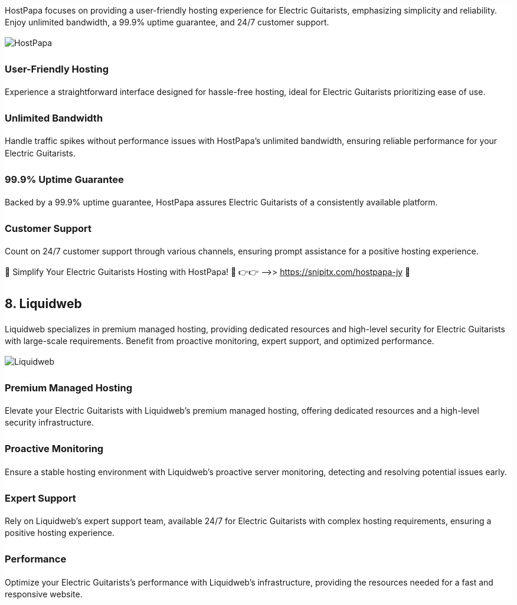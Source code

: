 HostPapa focuses on providing a user-friendly hosting experience for Electric Guitarists, emphasizing simplicity and reliability. Enjoy unlimited bandwidth, a 99.9% uptime guarantee, and 24/7 customer support.

![HostPapa](https://i.imgur.com/ouDTkvl.jpeg "HostPapa Hosting")

### User-Friendly Hosting
Experience a straightforward interface designed for hassle-free hosting, ideal for Electric Guitarists prioritizing ease of use.

### Unlimited Bandwidth
Handle traffic spikes without performance issues with HostPapa’s unlimited bandwidth, ensuring reliable performance for your Electric Guitarists.

### 99.9% Uptime Guarantee
Backed by a 99.9% uptime guarantee, HostPapa assures Electric Guitarists of a consistently available platform.

### Customer Support
Count on 24/7 customer support through various channels, ensuring prompt assistance for a positive hosting experience.

🌈 Simplify Your Electric Guitarists Hosting with HostPapa! 🚀
👉👉 -->> https://snipitx.com/hostpapa-jy 🚀

## 8. Liquidweb

Liquidweb specializes in premium managed hosting, providing dedicated resources and high-level security for Electric Guitarists with large-scale requirements. Benefit from proactive monitoring, expert support, and optimized performance.

![Liquidweb](https://i.imgur.com/4IvT9SC.jpeg "Liquidweb Hosting")

### Premium Managed Hosting
Elevate your Electric Guitarists with Liquidweb’s premium managed hosting, offering dedicated resources and a high-level security infrastructure.

### Proactive Monitoring
Ensure a stable hosting environment with Liquidweb’s proactive server monitoring, detecting and resolving potential issues early.

### Expert Support
Rely on Liquidweb’s expert support team, available 24/7 for Electric Guitarists with complex hosting requirements, ensuring a positive hosting experience.

### Performance
Optimize your Electric Guitarists’s performance with Liquidweb’s infrastructure, providing the resources needed for a fast and responsive website.
